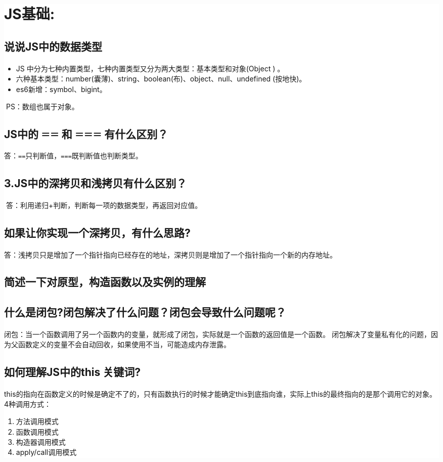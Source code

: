 



# JS基础:

## 说说JS中的数据类型

- JS 中分为七种内置类型，七种内置类型⼜分为两⼤类型：基本类型和对象(Object ) 。
- 六种基本类型：number(囊薄)、string、boolean(布)、object、null、undefined (按地快)。
-  es6新增：symbol、bigint。

​       PS：数组也属于对象。



## JS中的 `＝＝` 和 `＝＝＝` 有什么区别？

​      答：`==`只判断值，`===`既判断值也判断类型。



## 3.JS中的深拷贝和浅拷贝有什么区别？

​      答：利用递归+判断，判断每一项的数据类型，再返回对应值。





## 如果让你实现一个深拷贝，有什么思路?

​       答：浅拷贝只是增加了一个指针指向已经存在的地址，深拷贝则是增加了一个指针指向一个新的内存地址。



## 简述一下对原型，构造函数以及实例的理解





## 什么是闭包?闭包解决了什么问题？闭包会导致什么问题呢？

 闭包：当一个函数调用了另一个函数内的变量，就形成了闭包，实际就是一个函数的返回值是一个函数。
     闭包解决了变量私有化的问题，因为父函数定义的变量不会自动回收，如果使用不当，可能造成内存泄露。



## 如何理解JS中的this 关键词?

​    this的指向在函数定义的时候是确定不了的，只有函数执⾏的时候才能确定this到底指向谁，实际上this的最终指向的是那个调⽤它的对象。
4种调⽤⽅式：

1. ⽅法调⽤模式
2.  函数调⽤模式
3.  构造器调⽤模式
4. apply/call调⽤模式
